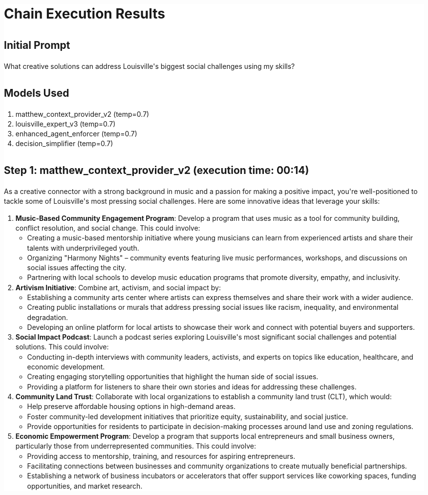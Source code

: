 # Chain Execution Results

## Initial Prompt

What creative solutions can address Louisville's biggest social challenges using my skills?

## Models Used

1. matthew_context_provider_v2 (temp=0.7)
2. louisville_expert_v3 (temp=0.7)
3. enhanced_agent_enforcer (temp=0.7)
4. decision_simplifier (temp=0.7)

## Step 1: matthew_context_provider_v2 (execution time: 00:14)

As a creative connector with a strong background in music and a passion for making a positive impact, you're well-positioned to tackle some of Louisville's most pressing social challenges. Here are some innovative ideas that leverage your skills:

1. **Music-Based Community Engagement Program**: Develop a program that uses music as a tool for community building, conflict resolution, and social change. This could involve:
	* Creating a music-based mentorship initiative where young musicians can learn from experienced artists and share their talents with underprivileged youth.
	* Organizing "Harmony Nights" – community events featuring live music performances, workshops, and discussions on social issues affecting the city.
	* Partnering with local schools to develop music education programs that promote diversity, empathy, and inclusivity.
2. **Artivism Initiative**: Combine art, activism, and social impact by:
	* Establishing a community arts center where artists can express themselves and share their work with a wider audience.
	* Creating public installations or murals that address pressing social issues like racism, inequality, and environmental degradation.
	* Developing an online platform for local artists to showcase their work and connect with potential buyers and supporters.
3. **Social Impact Podcast**: Launch a podcast series exploring Louisville's most significant social challenges and potential solutions. This could involve:
	* Conducting in-depth interviews with community leaders, activists, and experts on topics like education, healthcare, and economic development.
	* Creating engaging storytelling opportunities that highlight the human side of social issues.
	* Providing a platform for listeners to share their own stories and ideas for addressing these challenges.
4. **Community Land Trust**: Collaborate with local organizations to establish a community land trust (CLT), which would:
	* Help preserve affordable housing options in high-demand areas.
	* Foster community-led development initiatives that prioritize equity, sustainability, and social justice.
	* Provide opportunities for residents to participate in decision-making processes around land use and zoning regulations.
5. **Economic Empowerment Program**: Develop a program that supports local entrepreneurs and small business owners, particularly those from underrepresented communities. This could involve:
	* Providing access to mentorship, training, and resources for aspiring entrepreneurs.
	* Facilitating connections between businesses and community organizations to create mutually beneficial partnerships.
	* Establishing a network of business incubators or accelerators that offer support services like coworking spaces, funding opportunities, and market research.
